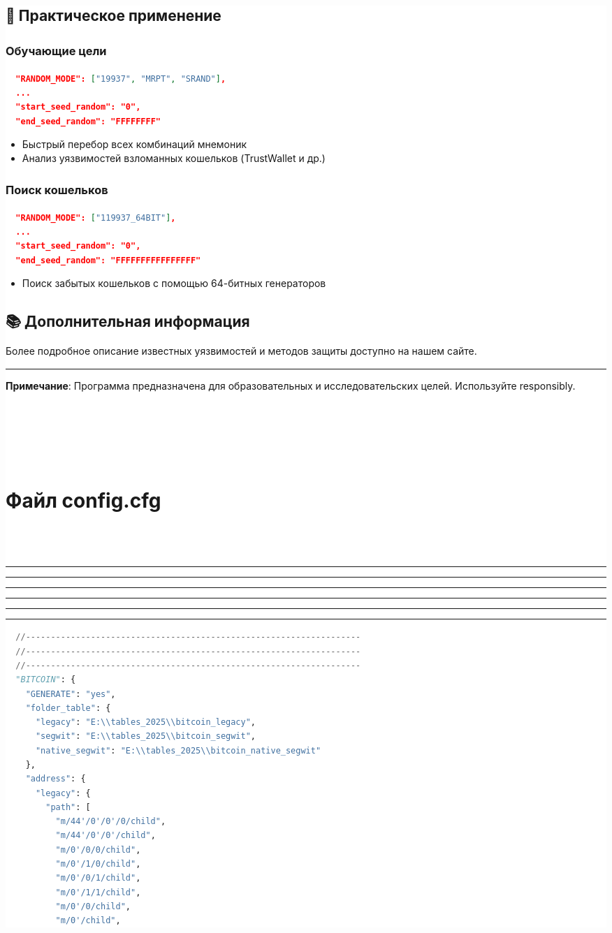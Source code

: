 ## 🎯 Практическое применение

### Обучающие цели
```json
  "RANDOM_MODE": ["19937", "MRPT", "SRAND"],
  ...
  "start_seed_random": "0",
  "end_seed_random": "FFFFFFFF"
```
- Быстрый перебор всех комбинаций мнемоник
- Анализ уязвимостей взломанных кошельков (TrustWallet и др.)

### Поиск кошельков
```json
  "RANDOM_MODE": ["119937_64BIT"],
  ...
  "start_seed_random": "0",
  "end_seed_random": "FFFFFFFFFFFFFFFF"
```
- Поиск забытых кошельков с помощью 64-битных генераторов

## 📚 Дополнительная информация

Более подробное описание известных уязвимостей и методов защиты доступно на нашем сайте.

---

**Примечание**: Программа предназначена для образовательных и исследовательских целей. Используйте responsibly.

</br></br></br></br>
# Файл config.cfg
</br></br>
***
***
***
***
***
***
```python
  //-------------------------------------------------------------------
  //-------------------------------------------------------------------
  //-------------------------------------------------------------------
  "BITCOIN": {
    "GENERATE": "yes",
    "folder_table": {
      "legacy": "E:\\tables_2025\\bitcoin_legacy",
      "segwit": "E:\\tables_2025\\bitcoin_segwit",
      "native_segwit": "E:\\tables_2025\\bitcoin_native_segwit"
    },
    "address": {
      "legacy": {
        "path": [
          "m/44'/0'/0'/0/child",
          "m/44'/0'/0'/child",
          "m/0'/0/0/child",
          "m/0'/1/0/child",
          "m/0'/0/1/child",
          "m/0'/1/1/child",
          "m/0'/0/child",
          "m/0'/child",
```